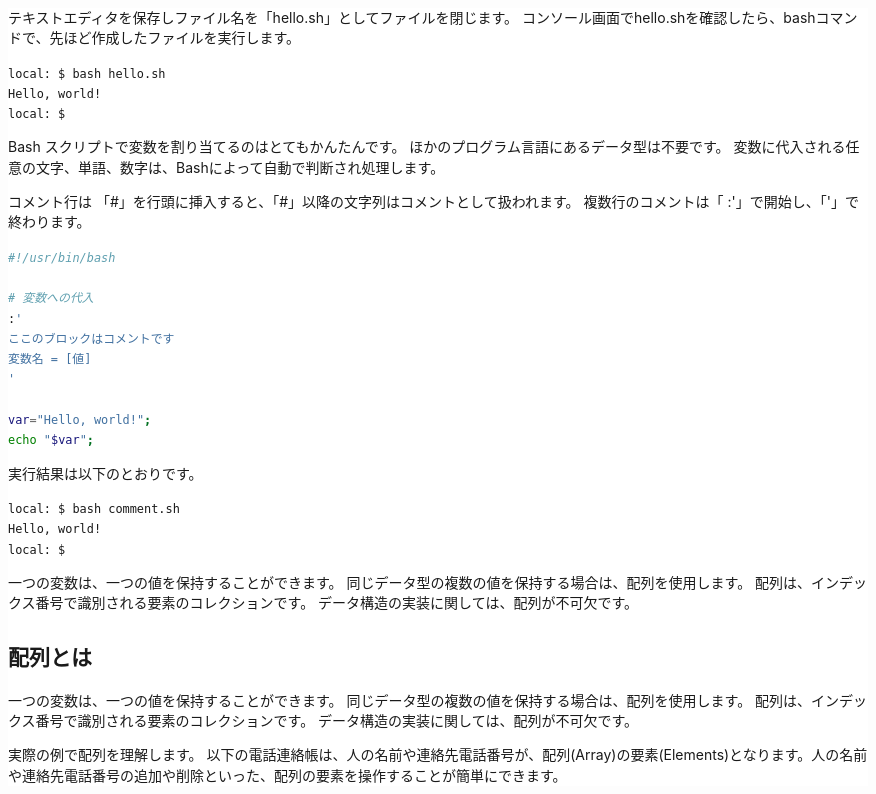 テキストエディタを保存しファイル名を「hello.sh」としてファイルを閉じます。
コンソール画面でhello.shを確認したら、bashコマンドで、先ほど作成したファイルを実行します。

```
local: $ bash hello.sh
Hello, world!
local: $
```

Bash スクリプトで変数を割り当てるのはとてもかんたんです。
ほかのプログラム言語にあるデータ型は不要です。
変数に代入される任意の文字、単語、数字は、Bashによって自動で判断され処理します。

コメント行は 「#」を行頭に挿入すると、「#」以降の文字列はコメントとして扱われます。
複数行のコメントは「 :'」で開始し、「'」で終わります。


```bash:comment.sh
#!/usr/bin/bash

# 変数への代入
:'
ここのブロックはコメントです
変数名 = [値]
'

var="Hello, world!";
echo "$var";
```


実行結果は以下のとおりです。
```
local: $ bash comment.sh
Hello, world!
local: $
```

一つの変数は、一つの値を保持することができます。
同じデータ型の複数の値を保持する場合は、配列を使用します。
配列は、インデックス番号で識別される要素のコレクションです。
データ構造の実装に関しては、配列が不可欠です。


## 配列とは

一つの変数は、一つの値を保持することができます。
同じデータ型の複数の値を保持する場合は、配列を使用します。
配列は、インデックス番号で識別される要素のコレクションです。
データ構造の実装に関しては、配列が不可欠です。

実際の例で配列を理解します。
以下の電話連絡帳は、人の名前や連絡先電話番号が、配列(Array)の要素(Elements)となります。人の名前や連絡先電話番号の追加や削除といった、配列の要素を操作することが簡単にできます。
